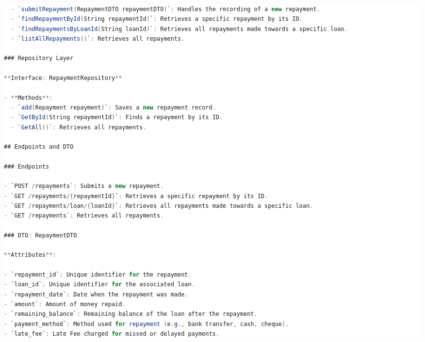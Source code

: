 ```csharp
  - `submitRepayment(RepaymentDTO repaymentDTO)`: Handles the recording of a new repayment.
  - `findRepaymentById(String repaymentId)`: Retrieves a specific repayment by its ID.
  - `findRepaymentsByLoanId(String loanId)`: Retrieves all repayments made towards a specific loan.
  - `listAllRepayments()`: Retrieves all repayments.

### Repository Layer

**Interface: RepaymentRepository**

- **Methods**:
  - `add(Repayment repayment)`: Saves a new repayment record.
  - `GetById(String repaymentId)`: Finds a repayment by its ID.
  - `GetAll()`: Retrieves all repayments.

## Endpoints and DTO

### Endpoints

- `POST /repayments`: Submits a new repayment.
- `GET /repayments/{repaymentId}`: Retrieves a specific repayment by its ID.
- `GET /repayments/loan/{loanId}`: Retrieves all repayments made towards a specific loan.
- `GET /repayments`: Retrieves all repayments.

### DTO: RepaymentDTO

**Attributes**:

- `repayment_id`: Unique identifier for the repayment.
- `loan_id`: Unique identifier for the associated loan.
- `repayment_date`: Date when the repayment was made.
- `amount`: Amount of money repaid.
- `remaining_balance`: Remaining balance of the loan after the repayment.
- `payment_method`: Method used for repayment (e.g., bank transfer, cash, cheque).
- `late_fee`: Late Fee charged for missed or delayed payments.

```
